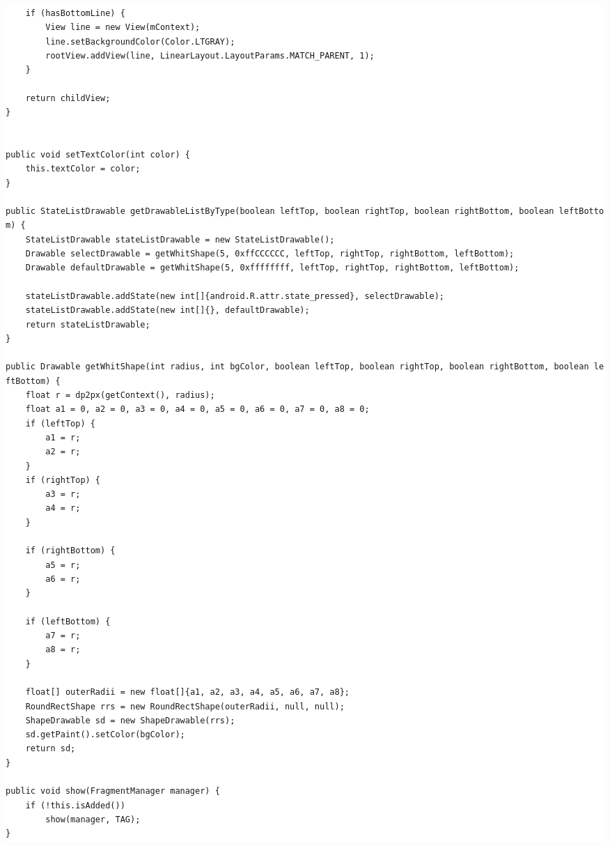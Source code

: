         if (hasBottomLine) {
            View line = new View(mContext);
            line.setBackgroundColor(Color.LTGRAY);
            rootView.addView(line, LinearLayout.LayoutParams.MATCH_PARENT, 1);
        }

        return childView;
    }


    public void setTextColor(int color) {
        this.textColor = color;
    }

    public StateListDrawable getDrawableListByType(boolean leftTop, boolean rightTop, boolean rightBottom, boolean leftBottom) {
        StateListDrawable stateListDrawable = new StateListDrawable();
        Drawable selectDrawable = getWhitShape(5, 0xffCCCCCC, leftTop, rightTop, rightBottom, leftBottom);
        Drawable defaultDrawable = getWhitShape(5, 0xffffffff, leftTop, rightTop, rightBottom, leftBottom);

        stateListDrawable.addState(new int[]{android.R.attr.state_pressed}, selectDrawable);
        stateListDrawable.addState(new int[]{}, defaultDrawable);
        return stateListDrawable;
    }

    public Drawable getWhitShape(int radius, int bgColor, boolean leftTop, boolean rightTop, boolean rightBottom, boolean leftBottom) {
        float r = dp2px(getContext(), radius);
        float a1 = 0, a2 = 0, a3 = 0, a4 = 0, a5 = 0, a6 = 0, a7 = 0, a8 = 0;
        if (leftTop) {
            a1 = r;
            a2 = r;
        }
        if (rightTop) {
            a3 = r;
            a4 = r;
        }

        if (rightBottom) {
            a5 = r;
            a6 = r;
        }

        if (leftBottom) {
            a7 = r;
            a8 = r;
        }

        float[] outerRadii = new float[]{a1, a2, a3, a4, a5, a6, a7, a8};
        RoundRectShape rrs = new RoundRectShape(outerRadii, null, null);
        ShapeDrawable sd = new ShapeDrawable(rrs);
        sd.getPaint().setColor(bgColor);
        return sd;
    }

    public void show(FragmentManager manager) {
        if (!this.isAdded())
            show(manager, TAG);
    }
